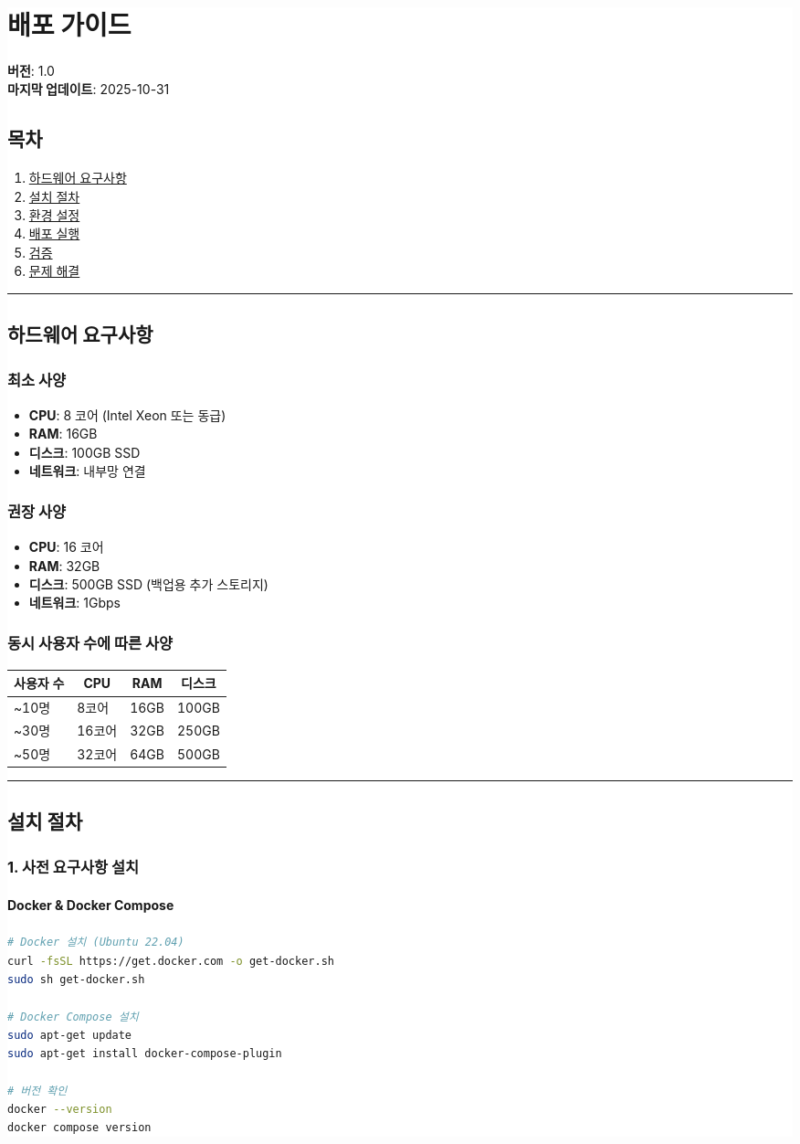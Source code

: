 # 배포 가이드

**버전**: 1.0  
**마지막 업데이트**: 2025-10-31

## 목차
1. [하드웨어 요구사항](#하드웨어-요구사항)
2. [설치 절차](#설치-절차)
3. [환경 설정](#환경-설정)
4. [배포 실행](#배포-실행)
5. [검증](#검증)
6. [문제 해결](#문제-해결)

---

## 하드웨어 요구사항

### 최소 사양
- **CPU**: 8 코어 (Intel Xeon 또는 동급)
- **RAM**: 16GB
- **디스크**: 100GB SSD
- **네트워크**: 내부망 연결

### 권장 사양
- **CPU**: 16 코어
- **RAM**: 32GB
- **디스크**: 500GB SSD (백업용 추가 스토리지)
- **네트워크**: 1Gbps

### 동시 사용자 수에 따른 사양
| 사용자 수 | CPU | RAM | 디스크 |
|----------|-----|-----|--------|
| ~10명 | 8코어 | 16GB | 100GB |
| ~30명 | 16코어 | 32GB | 250GB |
| ~50명 | 32코어 | 64GB | 500GB |

---

## 설치 절차

### 1. 사전 요구사항 설치

#### Docker & Docker Compose
```bash
# Docker 설치 (Ubuntu 22.04)
curl -fsSL https://get.docker.com -o get-docker.sh
sudo sh get-docker.sh

# Docker Compose 설치
sudo apt-get update
sudo apt-get install docker-compose-plugin

# 버전 확인
docker --version
docker compose version
```
